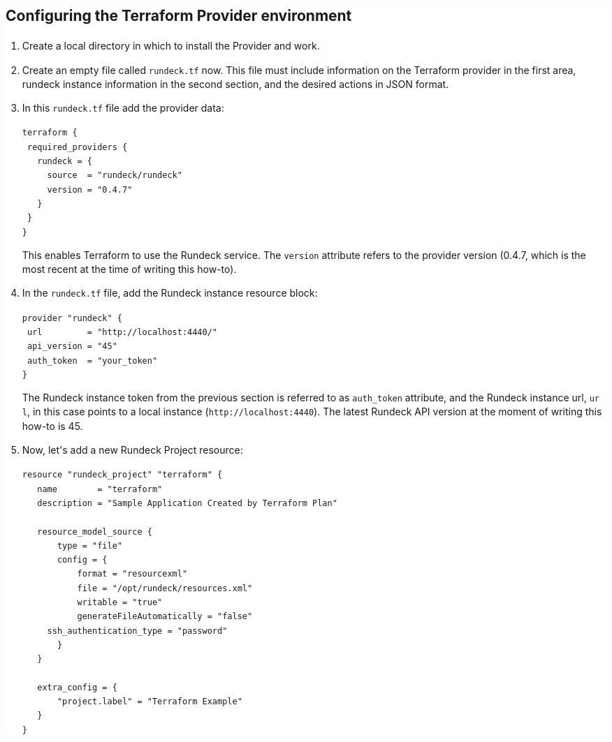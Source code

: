 ## Configuring the Terraform Provider environment
1. Create a local directory in which to install the Provider and work.
2. Create an empty file called `rundeck.tf` now. This file must include information on the Terraform provider in the first area, rundeck instance information in the second section, and the desired actions in JSON format.
3. In this `rundeck.tf` file add the provider data:

	```
	terraform {
	 required_providers {
	   rundeck = {
	     source  = "rundeck/rundeck"
	     version = "0.4.7"
	   }
	 }
	}
	```  

	This enables Terraform to use the Rundeck service. The `version` attribute refers to the provider version (0.4.7, which is the most recent at the time of writing this how-to).  
4. In the `rundeck.tf` file, add the Rundeck instance resource block:  

	```
	provider "rundeck" {
	 url         = "http://localhost:4440/"
	 api_version = "45"
	 auth_token  = "your_token"
	}
	```

	The Rundeck instance token from the previous section is referred to as `auth_token` attribute, and the Rundeck instance url, `url`, in this case points to a local instance (`http://localhost:4440`). The latest Rundeck API version at the moment of writing this how-to is 45.
5. Now, let's add a new Rundeck Project resource:

	```
	resource "rundeck_project" "terraform" {
	   name        = "terraform"
	   description = "Sample Application Created by Terraform Plan"
	
	   resource_model_source {
	       type = "file"
	       config = {
	           format = "resourcexml"
	           file = "/opt/rundeck/resources.xml"
	           writable = "true"
	           generateFileAutomatically = "false"
	     ssh_authentication_type = "password"
	       }
	   }
	
	   extra_config = {
	       "project.label" = "Terraform Example"
	   }
	}
	```
